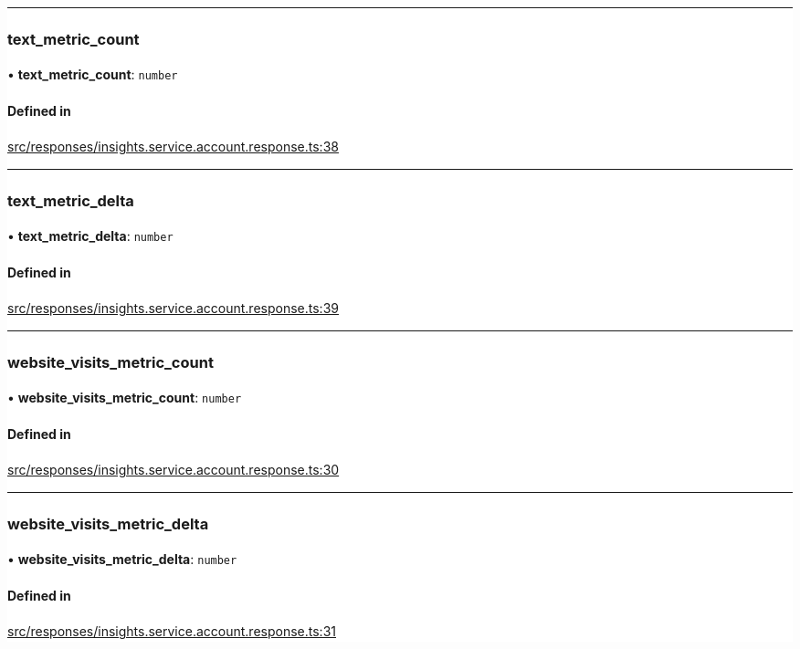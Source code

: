 ___

### text\_metric\_count

• **text\_metric\_count**: `number`

#### Defined in

[src/responses/insights.service.account.response.ts:38](https://github.com/Nerixyz/instagram-private-api/blob/4971f34/src/responses/insights.service.account.response.ts#L38)

___

### text\_metric\_delta

• **text\_metric\_delta**: `number`

#### Defined in

[src/responses/insights.service.account.response.ts:39](https://github.com/Nerixyz/instagram-private-api/blob/4971f34/src/responses/insights.service.account.response.ts#L39)

___

### website\_visits\_metric\_count

• **website\_visits\_metric\_count**: `number`

#### Defined in

[src/responses/insights.service.account.response.ts:30](https://github.com/Nerixyz/instagram-private-api/blob/4971f34/src/responses/insights.service.account.response.ts#L30)

___

### website\_visits\_metric\_delta

• **website\_visits\_metric\_delta**: `number`

#### Defined in

[src/responses/insights.service.account.response.ts:31](https://github.com/Nerixyz/instagram-private-api/blob/4971f34/src/responses/insights.service.account.response.ts#L31)
